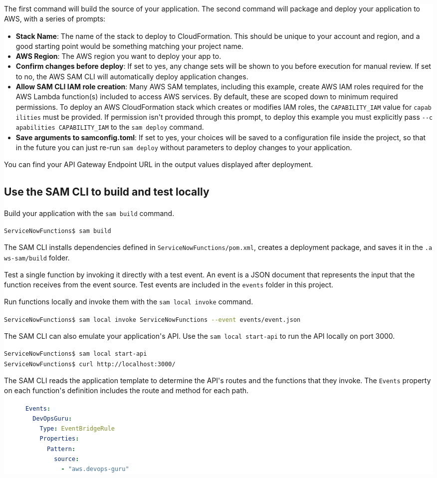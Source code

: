 The first command will build the source of your application. The second command will package and deploy your application to AWS, with a series of prompts:

* **Stack Name**: The name of the stack to deploy to CloudFormation. This should be unique to your account and region, and a good starting point would be something matching your project name.
* **AWS Region**: The AWS region you want to deploy your app to.
* **Confirm changes before deploy**: If set to yes, any change sets will be shown to you before execution for manual review. If set to no, the AWS SAM CLI will automatically deploy application changes.
* **Allow SAM CLI IAM role creation**: Many AWS SAM templates, including this example, create AWS IAM roles required for the AWS Lambda function(s) included to access AWS services. By default, these are scoped down to minimum required permissions. To deploy an AWS CloudFormation stack which creates or modifies IAM roles, the `CAPABILITY_IAM` value for `capabilities` must be provided. If permission isn't provided through this prompt, to deploy this example you must explicitly pass `--capabilities CAPABILITY_IAM` to the `sam deploy` command.
* **Save arguments to samconfig.toml**: If set to yes, your choices will be saved to a configuration file inside the project, so that in the future you can just re-run `sam deploy` without parameters to deploy changes to your application.

You can find your API Gateway Endpoint URL in the output values displayed after deployment.

## Use the SAM CLI to build and test locally

Build your application with the `sam build` command.

```bash
ServiceNowFunctions$ sam build
```

The SAM CLI installs dependencies defined in `ServiceNowFunctions/pom.xml`, creates a deployment package, and saves it in the `.aws-sam/build` folder.

Test a single function by invoking it directly with a test event. An event is a JSON document that represents the input that the function receives from the event source. Test events are included in the `events` folder in this project.

Run functions locally and invoke them with the `sam local invoke` command.

```bash
ServiceNowFunctions$ sam local invoke ServiceNowFunctions --event events/event.json
```

The SAM CLI can also emulate your application's API. Use the `sam local start-api` to run the API locally on port 3000.

```bash
ServiceNowFunctions$ sam local start-api
ServiceNowFunctions$ curl http://localhost:3000/
```

The SAM CLI reads the application template to determine the API's routes and the functions that they invoke. The `Events` property on each function's definition includes the route and method for each path.

```yaml
      Events:
        DevOpsGuru:
          Type: EventBridgeRule
          Properties:
            Pattern:
              source: 
                - "aws.devops-guru"
```
